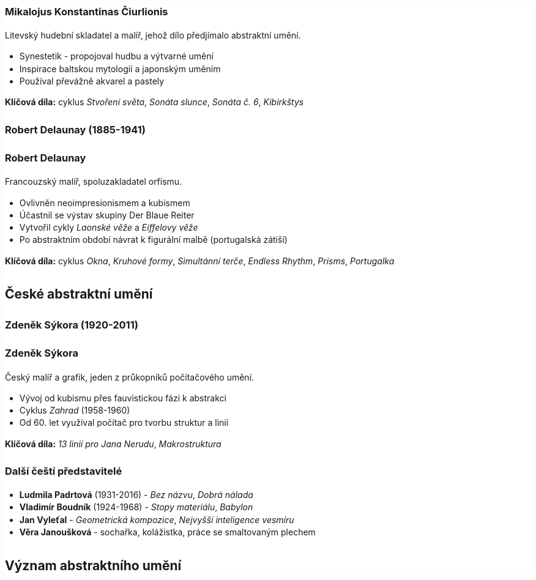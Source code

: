 <div class="person-card">
<h3>Mikalojus Konstantinas Čiurlionis</h3>
<p>Litevský hudební skladatel a malíř, jehož dílo předjímalo abstraktní umění.</p>
<ul>
    <li>Synestetik - propojoval hudbu a výtvarné umění</li>
    <li>Inspirace baltskou mytologií a japonským uměním</li>
    <li>Používal převážně akvarel a pastely</li>
</ul>
<p><strong>Klíčová díla:</strong> cyklus <em>Stvoření světa</em>, <em>Sonáta slunce</em>, <em>Sonáta č. 6</em>, <em>Kibirkštys</em></p>
</div>

### Robert Delaunay (1885-1941)

<div class="person-card">
<h3>Robert Delaunay</h3>
<p>Francouzský malíř, spoluzakladatel orfismu.</p>
<ul>
    <li>Ovlivněn neoimpresionismem a kubismem</li>
    <li>Účastnil se výstav skupiny Der Blaue Reiter</li>
    <li>Vytvořil cykly <em>Laonské věže</em> a <em>Eiffelovy věže</em></li>
    <li>Po abstraktním období návrat k figurální malbě (portugalská zátiší)</li>
</ul>
<p><strong>Klíčová díla:</strong> cyklus <em>Okna</em>, <em>Kruhové formy</em>, <em>Simultánní terče</em>, <em>Endless Rhythm</em>, <em>Prisms</em>, <em>Portugalka</em></p>
</div>

## České abstraktní umění

### Zdeněk Sýkora (1920-2011)

<div class="person-card">
<h3>Zdeněk Sýkora</h3>
<p>Český malíř a grafik, jeden z průkopníků počítačového umění.</p>
<ul>
    <li>Vývoj od kubismu přes fauvistickou fázi k abstrakci</li>
    <li>Cyklus <em>Zahrad</em> (1958-1960)</li>
    <li>Od 60. let využíval počítač pro tvorbu struktur a linií</li>
</ul>
<p><strong>Klíčová díla:</strong> <em>13 linií pro Jana Nerudu</em>, <em>Makrostruktura</em></p>
</div>

### Další čeští představitelé

- **Ludmila Padrtová** (1931-2016) - *Bez názvu*, *Dobrá nálada*
- **Vladimír Boudník** (1924-1968) - *Stopy materiálu*, *Babylon*
- **Jan Vyleťal** - *Geometrická kompozice*, *Nejvyšší inteligence vesmíru*
- **Věra Janoušková** - sochařka, kolážistka, práce se smaltovaným plechem

## Význam abstraktního umění
